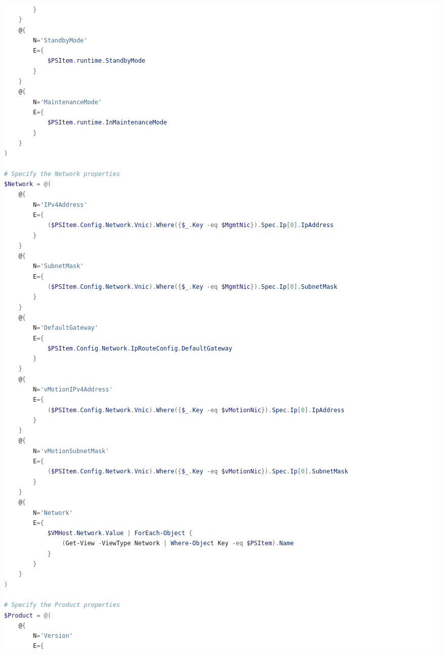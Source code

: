 ````powershell
        }
    }
    @{
        N='StandbyMode'
        E={
            $PSItem.runtime.StandbyMode
        }
    }
    @{
        N='MaintenanceMode'
        E={
            $PSItem.runtime.InMaintenanceMode
        }
    }
)

# Specify the Network properties
$Network = @(
    @{
        N='IPv4Address'
        E={
            ($PSItem.Config.Network.Vnic).Where({$_.Key -eq $MgmtNic}).Spec.Ip[0].IpAddress
        }
    }
    @{
        N='SubnetMask'
        E={
            ($PSItem.Config.Network.Vnic).Where({$_.Key -eq $MgmtNic}).Spec.Ip[0].SubnetMask
        }
    }
    @{
        N='DefaultGateway'
        E={
            $PSItem.Config.Network.IpRouteConfig.DefaultGateway
        }
    }
    @{
        N='vMotionIPv4Address'
        E={
            ($PSItem.Config.Network.Vnic).Where({$_.Key -eq $vMotionNic}).Spec.Ip[0].IpAddress
        }
    }
    @{
        N='vMotionSubnetMask'
        E={
            ($PSItem.Config.Network.Vnic).Where({$_.Key -eq $vMotionNic}).Spec.Ip[0].SubnetMask
        }
    }
    @{
        N='Network'
        E={
            $VMHost.Network.Value | ForEach-Object {
                (Get-View -ViewType Network | Where-Object Key -eq $PSItem).Name
            }
        }
    }
)

# Specify the Product properties
$Product = @(
    @{
        N='Version'
        E={
````